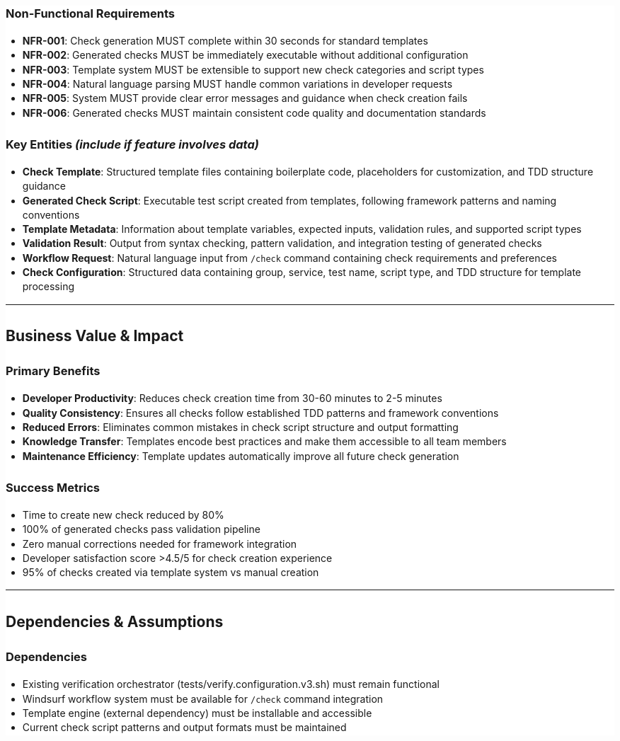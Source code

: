 ### Non-Functional Requirements
- **NFR-001**: Check generation MUST complete within 30 seconds for standard templates
- **NFR-002**: Generated checks MUST be immediately executable without additional configuration
- **NFR-003**: Template system MUST be extensible to support new check categories and script types
- **NFR-004**: Natural language parsing MUST handle common variations in developer requests
- **NFR-005**: System MUST provide clear error messages and guidance when check creation fails
- **NFR-006**: Generated checks MUST maintain consistent code quality and documentation standards

### Key Entities *(include if feature involves data)*
- **Check Template**: Structured template files containing boilerplate code, placeholders for customization, and TDD structure guidance
- **Generated Check Script**: Executable test script created from templates, following framework patterns and naming conventions
- **Template Metadata**: Information about template variables, expected inputs, validation rules, and supported script types
- **Validation Result**: Output from syntax checking, pattern validation, and integration testing of generated checks
- **Workflow Request**: Natural language input from `/check` command containing check requirements and preferences
- **Check Configuration**: Structured data containing group, service, test name, script type, and TDD structure for template processing

---

## Business Value & Impact

### Primary Benefits
- **Developer Productivity**: Reduces check creation time from 30-60 minutes to 2-5 minutes
- **Quality Consistency**: Ensures all checks follow established TDD patterns and framework conventions
- **Reduced Errors**: Eliminates common mistakes in check script structure and output formatting
- **Knowledge Transfer**: Templates encode best practices and make them accessible to all team members
- **Maintenance Efficiency**: Template updates automatically improve all future check generation

### Success Metrics
- Time to create new check reduced by 80%
- 100% of generated checks pass validation pipeline
- Zero manual corrections needed for framework integration
- Developer satisfaction score >4.5/5 for check creation experience
- 95% of checks created via template system vs manual creation

---

## Dependencies & Assumptions

### Dependencies
- Existing verification orchestrator (tests/verify.configuration.v3.sh) must remain functional
- Windsurf workflow system must be available for `/check` command integration
- Template engine (external dependency) must be installable and accessible
- Current check script patterns and output formats must be maintained

